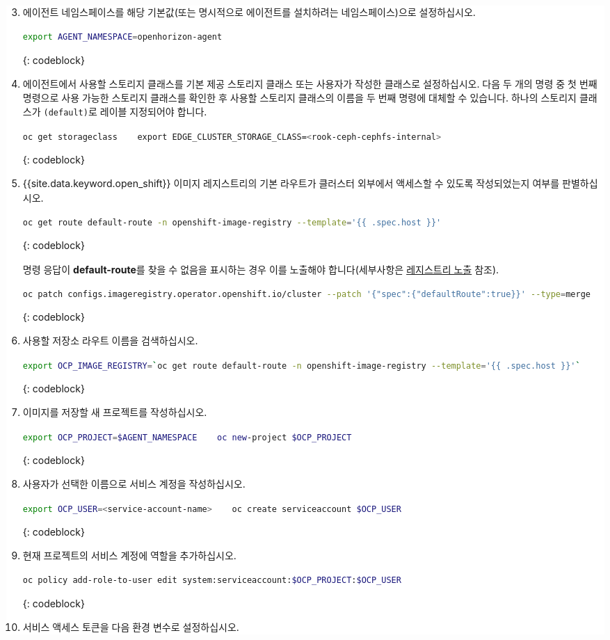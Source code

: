 3. 에이전트 네임스페이스를 해당 기본값(또는 명시적으로 에이전트를 설치하려는 네임스페이스)으로 설정하십시오.

   ```bash
   export AGENT_NAMESPACE=openhorizon-agent
   ```
   {: codeblock}

4. 에이전트에서 사용할 스토리지 클래스를 기본 제공 스토리지 클래스 또는 사용자가 작성한 클래스로 설정하십시오. 다음 두 개의 명령 중 첫 번째 명령으로 사용 가능한 스토리지 클래스를 확인한 후 사용할 스토리지 클래스의 이름을 두 번째 명령에 대체할 수 있습니다. 하나의 스토리지 클래스가 `(default)`로 레이블 지정되어야 합니다.

   ```bash
   oc get storageclass    export EDGE_CLUSTER_STORAGE_CLASS=<rook-ceph-cephfs-internal>
   ```
   {: codeblock}

5. {{site.data.keyword.open_shift}} 이미지 레지스트리의 기본 라우트가 클러스터 외부에서 액세스할 수 있도록 작성되었는지 여부를 판별하십시오.

   ```bash
   oc get route default-route -n openshift-image-registry --template='{{ .spec.host }}'
   ```
   {: codeblock}

   명령 응답이 **default-route**를 찾을 수 없음을 표시하는 경우 이를 노출해야 합니다(세부사항은 [레지스트리 노출](https://docs.openshift.com/container-platform/4.6/registry/securing-exposing-registry.html) 참조).

   ```bash
   oc patch configs.imageregistry.operator.openshift.io/cluster --patch '{"spec":{"defaultRoute":true}}' --type=merge
   ```
   {: codeblock}

6. 사용할 저장소 라우트 이름을 검색하십시오.

   ```bash
   export OCP_IMAGE_REGISTRY=`oc get route default-route -n openshift-image-registry --template='{{ .spec.host }}'`
   ```
   {: codeblock}

7. 이미지를 저장할 새 프로젝트를 작성하십시오.

   ```bash
   export OCP_PROJECT=$AGENT_NAMESPACE    oc new-project $OCP_PROJECT
   ```
   {: codeblock}

8. 사용자가 선택한 이름으로 서비스 계정을 작성하십시오.

   ```bash
   export OCP_USER=<service-account-name>    oc create serviceaccount $OCP_USER
   ```
   {: codeblock}

9. 현재 프로젝트의 서비스 계정에 역할을 추가하십시오.

   ```bash
   oc policy add-role-to-user edit system:serviceaccount:$OCP_PROJECT:$OCP_USER
   ```
   {: codeblock}

10. 서비스 액세스 토큰을 다음 환경 변수로 설정하십시오.
